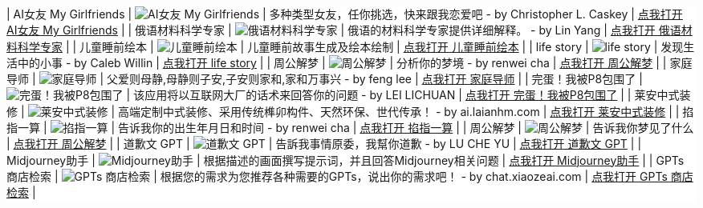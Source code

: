 | AI女友 My Girlfriends | ![AI女友 My Girlfriends](https://files.oaiusercontent.com/file-n82JamWWwk4r8nxrvlllMWcq?se=2123-10-18T13%3A02%3A39Z&sp=r&sv=2021-08-06&sr=b&rscc=max-age%3D31536000%2C%20immutable&rscd=attachment%3B%20filename%3Dd220b6df-fe46-445a-a249-bbfa49a0d44c.png&sig=h7/Kzxk43L8Ok99szekYkGn4PU0908UF4EMJWr/E%2BOU%3D) | 多种类型女友，任你挑选，快来跟我恋爱吧 - by Christopher L. Caskey | [点我打开 AI女友 My Girlfriends](https://chat.openai.com/g/g-sf7UFFlxX-ainu-you-my-girlfriends) |
| 俄语材料科学专家 | ![俄语材料科学专家](https://files.oaiusercontent.com/file-VCNERI9o2iyiupDnmx9TIwEe?se=2123-10-18T04%3A05%3A24Z&sp=r&sv=2021-08-06&sr=b&rscc=max-age%3D31536000%2C%20immutable&rscd=attachment%3B%20filename%3D2853a37e-0605-40b1-befc-0d30b2a6f1db.png&sig=6vXpRHKj7npJlSjoADvXrRKdDkFIhtaU5LusM0/cXTs%3D) | 俄语的材料科学专家提供详细解释。 - by Lin Yang | [点我打开 俄语材料科学专家](https://chat.openai.com/g/g-lLMSPMQ9C-e-yu-cai-liao-ke-xue-zhuan-jia) |
| 儿童睡前绘本 | ![儿童睡前绘本](https://files.oaiusercontent.com/file-dwosySCZBQczGVN9zx7mepOq?se=2123-10-18T14%3A49%3A51Z&sp=r&sv=2021-08-06&sr=b&rscc=max-age%3D31536000%2C%20immutable&rscd=attachment%3B%20filename%3D27cae145-88cb-413c-bb17-bb3a9a869444.png&sig=KC9fPgbwrLwvqeKDONbr8VKo3E%2BU18DTTBaBRGBTVQU%3D) | 儿童睡前故事生成及绘本绘制 | [点我打开 儿童睡前绘本](https://chat.openai.com/g/g-eebGTwik6-er-tong-shui-qian-hui-ben) |
| life story | ![life story](https://files.oaiusercontent.com/file-PQmKHf9bJTDywYmSpTeftpZR?se=2123-10-17T03%3A13%3A17Z&sp=r&sv=2021-08-06&sr=b&rscc=max-age%3D31536000%2C%20immutable&rscd=attachment%3B%20filename%3D32fe6438-873f-4bc2-a5c2-095f4e418450.png&sig=0PXxedR/WKtNGWua2AOkTZmyieK2oAM1MmAzqsFKU7I%3D) | 发现生活中的小事 - by Caleb Willin | [点我打开 life story](https://chat.openai.com/g/g-7ZUyq8WGD-life-story) |
| 周公解梦 | ![周公解梦](https://files.oaiusercontent.com/file-G44KcqwIJzoucmneXsDSyb8T?se=2123-10-17T14%3A14%3A39Z&sp=r&sv=2021-08-06&sr=b&rscc=max-age%3D31536000%2C%20immutable&rscd=attachment%3B%20filename%3D68ca097c-ca12-485d-948c-c247ceb8ee11.webp&sig=WQzTpV7nk7ANzb1XdF0cMKcKuAZi1aKZ7%2BkoSN7ShkA%3D) | 分析你的梦境 - by renwei cha | [点我打开 周公解梦](https://chat.openai.com/g/g-grGt6EfPH-zhou-gong-jie-meng) |
| 家庭导师 | ![家庭导师](https://files.oaiusercontent.com/file-TMvCJQVWhhmyW4yF87bKUkFT?se=2123-10-20T03%3A49%3A47Z&sp=r&sv=2021-08-06&sr=b&rscc=max-age%3D31536000%2C%20immutable&rscd=attachment%3B%20filename%3Daa5ab477-499d-4f07-8e77-fad519195bdc.png&sig=dz8/KFhgNo4QvCXoNWK8zybmo5M2qcD7WyBJc6xhDcU%3D) | 父爱则母静,母静则子安,子安则家和,家和万事兴 - by feng lee | [点我打开 家庭导师](https://chat.openai.com/g/g-8NXnBkDeq-jia-ting-dao-shi) |
| 完蛋！我被P8包围了 | ![完蛋！我被P8包围了](https://files.oaiusercontent.com/file-xIAGnzz5RVdyHnK32iQJ5b72?se=2123-10-17T15%3A51%3A52Z&sp=r&sv=2021-08-06&sr=b&rscc=max-age%3D31536000%2C%20immutable&rscd=attachment%3B%20filename%3D7c1604e5-9b44-4f91-abeb-099fdeab336a.png&sig=0A7HLUrlCWzglHmt0JYQGQ4sIghYVSy8kTbcn8c00QQ%3D) | 该应用将以互联网大厂的话术来回答你的问题 - by LEI LICHUAN | [点我打开 完蛋！我被P8包围了](https://chat.openai.com/g/g-vYMC1hH5o-wan-dan-wo-bei-p8bao-wei-liao) |
| 莱安中式装修 | ![莱安中式装修](https://files.oaiusercontent.com/file-xkGajYNlsP85OShv5yrKpt8u?se=2123-10-17T06%3A52%3A52Z&sp=r&sv=2021-08-06&sr=b&rscc=max-age%3D31536000%2C%20immutable&rscd=attachment%3B%20filename%3Dlogopng.png&sig=KYN9G7hY42vy1YPtTAtuHd0NYUAuzsY8J7JfOOXGnwY%3D) | 高端定制中式装修、采用传统榫卯构件、天然环保、世代传承！ - by ai.laianhm.com | [点我打开 莱安中式装修](https://chat.openai.com/g/g-vAfRgWZmI-lai-an-zhong-shi-zhuang-xiu) |
| 掐指一算 | ![掐指一算](https://files.oaiusercontent.com/file-YTpNzu76CT9fqVitiHWTheMS?se=2123-10-19T09%3A13%3A20Z&sp=r&sv=2021-08-06&sr=b&rscc=max-age%3D31536000%2C%20immutable&rscd=attachment%3B%20filename%3DDALL%25C2%25B7E%25202023-11-12%252017.12.46%2520-%2520A%2520traditional%2520Chinese%2520fortune%2520teller%252C%2520wearing%2520ancient%2520Chinese%2520attire%2520with%2520a%2520serene%2520and%2520wise%2520expression.%2520The%2520background%2520is%2520a%2520blend%2520of%2520red%2520and%2520gold%252C%2520sym.png&sig=tP1j5N%2B9IN6YIzEf5jIsQPyNzuNBsqHg8ocRElkgBcU%3D) | 告诉我你的出生年月日和时间 - by renwei cha | [点我打开 掐指一算](https://chat.openai.com/g/g-nyGnqqyTT-qia-zhi-yi-suan) |
| 周公解梦 | ![周公解梦](https://files.oaiusercontent.com/file-6cBTorQDMSwrDbCuBbrMyEIm?se=2123-10-17T06%3A05%3A41Z&sp=r&sv=2021-08-06&sr=b&rscc=max-age%3D31536000%2C%20immutable&rscd=attachment%3B%20filename%3DWX20231110-140456%25402x.png&sig=Q0yFa%2BIuxMck6WYKLILF3J1jHnRHKmg8/mHY2iMvQmk%3D) | 告诉我你梦见了什么 | [点我打开 周公解梦](https://chat.openai.com/g/g-grGt6EfPH-zhou-gong-jie-meng) |
| 道歉文 GPT | ![道歉文 GPT](https://files.oaiusercontent.com/file-qZ7fAlhkApktPEvZp6VytNQW?se=2123-10-18T05%3A11%3A15Z&sp=r&sv=2021-08-06&sr=b&rscc=max-age%3D31536000%2C%20immutable&rscd=attachment%3B%20filename%3DDALL%25C2%25B7E%25202023-11-11%252013.10.13%2520-%2520An%25208-bit%2520style%2520profile%2520picture%2520of%2520a%2520man%2520crying%2520and%2520apologizing%2520at%2520a%2520press%2520conference.%2520The%2520man%2520should%2520have%2520a%2520remorseful%2520expression%252C%2520with%2520tears%2520streamin.png&sig=yAAmSDjUkgvdwTouE8A7oPyntjj64rOLobh4XxOimsI%3D) | 告訴我事情原委，我幫你道歉 - by LU CHE YU | [点我打开 道歉文 GPT](https://chat.openai.com/g/g-fEAJyVYMu-dao-qian-wen-gpt) |
| Midjourney助手 | ![Midjourney助手](https://files.oaiusercontent.com/file-DPzMMfeUFObX73BtxCiozrRG?se=2123-10-17T06%3A24%3A10Z&sp=r&sv=2021-08-06&sr=b&rscc=max-age%3D31536000%2C%20immutable&rscd=attachment%3B%20filename%3D53b7e4c8-9946-4cfb-a86c-060370d6edb1.png&sig=FfCA6klqcvE8Y3kVNZOvCBxXG97onjd95euaeYrr/yk%3D) | 根据描述的画面撰写提示词，并且回答Midjourney相关问题 | [点我打开 Midjourney助手](https://chat.openai.com/g/g-osUvHyL1K-midjourneyzhu-shou) |
| GPTs 商店检索 | ![GPTs 商店检索](https://files.oaiusercontent.com/file-4mM6dJnZCm4pIxWa3ydV8EtM?se=2123-10-18T07%3A18%3A47Z&sp=r&sv=2021-08-06&sr=b&rscc=max-age%3D31536000%2C%20immutable&rscd=attachment%3B%20filename%3D8a646ced-0111-496e-a7db-42c668b8af6a.png&sig=D7JJcmoIGe9sd/qMntWVADpJdpMVdRkW6pR4Jc4PKO8%3D) | 根据您的需求为您推荐各种需要的GPTs，说出你的需求吧！ - by chat.xiaozeai.com | [点我打开 GPTs 商店检索](https://chat.openai.com/g/g-8D7chCEXW-gpts-shang-dian-jian-suo) |